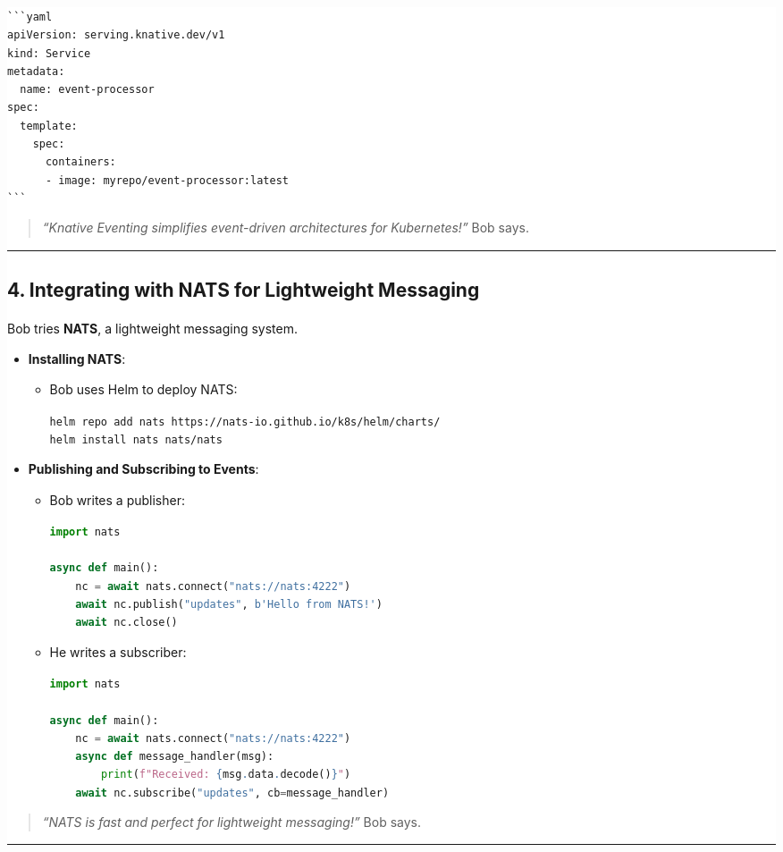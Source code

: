     ```yaml
    apiVersion: serving.knative.dev/v1
    kind: Service
    metadata:
      name: event-processor
    spec:
      template:
        spec:
          containers:
          - image: myrepo/event-processor:latest
    ```

> *“Knative Eventing simplifies event-driven architectures for Kubernetes!”* Bob says.

---

## **4. Integrating with NATS for Lightweight Messaging**

Bob tries **NATS**, a lightweight messaging system.

- **Installing NATS**:
  - Bob uses Helm to deploy NATS:

    ```bash
    helm repo add nats https://nats-io.github.io/k8s/helm/charts/
    helm install nats nats/nats
    ```

- **Publishing and Subscribing to Events**:
  - Bob writes a publisher:

    ```python
    import nats

    async def main():
        nc = await nats.connect("nats://nats:4222")
        await nc.publish("updates", b'Hello from NATS!')
        await nc.close()
    ```

  - He writes a subscriber:

    ```python
    import nats

    async def main():
        nc = await nats.connect("nats://nats:4222")
        async def message_handler(msg):
            print(f"Received: {msg.data.decode()}")
        await nc.subscribe("updates", cb=message_handler)
    ```

> *“NATS is fast and perfect for lightweight messaging!”* Bob says.

---

